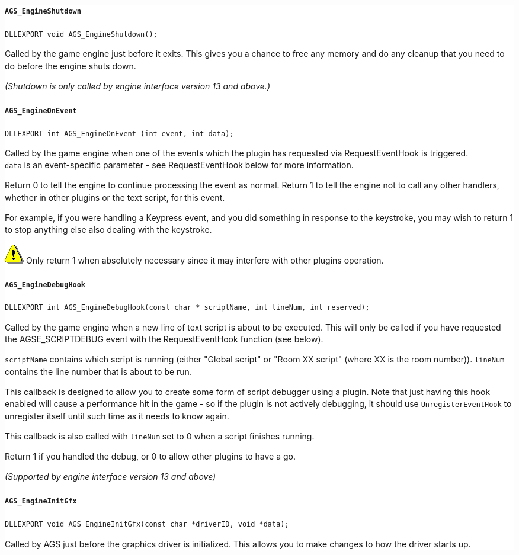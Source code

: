 #### `AGS_EngineShutdown`
```
DLLEXPORT void AGS_EngineShutdown();
```

Called by the game engine just before it exits. This gives you a chance to free any memory and do any cleanup that you need to do before the engine shuts down.

_(Shutdown is only called by engine interface version 13 and above.)_

#### `AGS_EngineOnEvent`
```
DLLEXPORT int AGS_EngineOnEvent (int event, int data);
```

Called by the game engine when one of the events which the plugin has requested via RequestEventHook is triggered.  
`data` is an event-specific parameter - see RequestEventHook below for more information.

Return 0 to tell the engine to continue processing the event as normal. Return 1 to tell the engine not to call any other handlers, whether in other plugins or the text script, for this event.

For example, if you were handling a Keypress event, and you did something in response to the keystroke, you may wish to return 1 to stop anything else also dealing with the keystroke.

_![Warning](images/icon_warn.png)_ Only return 1 when absolutely necessary since it may interfere with other plugins operation.

#### `AGS_EngineDebugHook`
```
DLLEXPORT int AGS_EngineDebugHook(const char * scriptName, int lineNum, int reserved);
```

Called by the game engine when a new line of text script is about to be executed. This will only be called if you have requested the AGSE_SCRIPTDEBUG event with the RequestEventHook function (see below).

`scriptName` contains which script is running (either "Global script" or "Room XX script" (where XX is the room number)). `lineNum` contains the line number that is about to be run.

This callback is designed to allow you to create some form of script debugger using a plugin. Note that just having this hook enabled will cause a performance hit in the game - so if the plugin is not actively debugging, it should use `UnregisterEventHook` to unregister itself until such time as it needs to know again.

This callback is also called with `lineNum` set to 0 when a script finishes running.

Return 1 if you handled the debug, or 0 to allow other plugins to have a go.

_(Supported by engine interface version 13 and above)_

#### `AGS_EngineInitGfx`
```
DLLEXPORT void AGS_EngineInitGfx(const char *driverID, void *data);
```

Called by AGS just before the graphics driver is initialized. This allows you to make changes to how the driver starts up.
